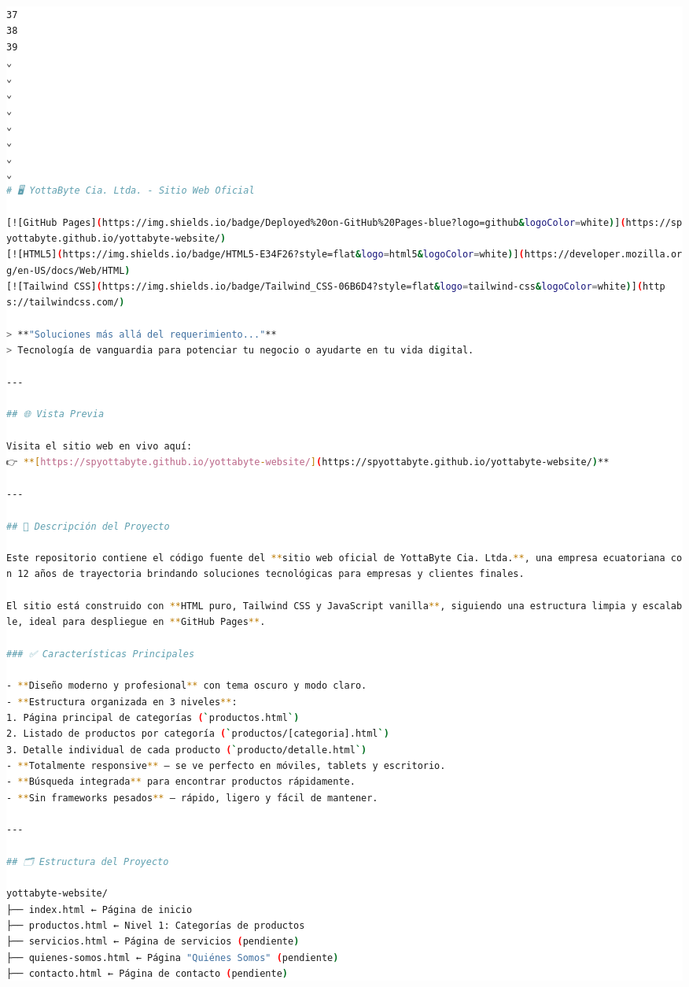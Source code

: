    ```bash
37
38
39
⌄
⌄
⌄
⌄
⌄
⌄
⌄
⌄
# 🖥️ YottaByte Cia. Ltda. - Sitio Web Oficial

[![GitHub Pages](https://img.shields.io/badge/Deployed%20on-GitHub%20Pages-blue?logo=github&logoColor=white)](https://spyottabyte.github.io/yottabyte-website/)
[![HTML5](https://img.shields.io/badge/HTML5-E34F26?style=flat&logo=html5&logoColor=white)](https://developer.mozilla.org/en-US/docs/Web/HTML)
[![Tailwind CSS](https://img.shields.io/badge/Tailwind_CSS-06B6D4?style=flat&logo=tailwind-css&logoColor=white)](https://tailwindcss.com/)

> **"Soluciones más allá del requerimiento..."**  
> Tecnología de vanguardia para potenciar tu negocio o ayudarte en tu vida digital.

---

## 🌐 Vista Previa

Visita el sitio web en vivo aquí:  
👉 **[https://spyottabyte.github.io/yottabyte-website/](https://spyottabyte.github.io/yottabyte-website/)**

---

## 📖 Descripción del Proyecto

Este repositorio contiene el código fuente del **sitio web oficial de YottaByte Cia. Ltda.**, una empresa ecuatoriana con 12 años de trayectoria brindando soluciones tecnológicas para empresas y clientes finales.

El sitio está construido con **HTML puro, Tailwind CSS y JavaScript vanilla**, siguiendo una estructura limpia y escalable, ideal para despliegue en **GitHub Pages**.

### ✅ Características Principales

- **Diseño moderno y profesional** con tema oscuro y modo claro.
- **Estructura organizada en 3 niveles**:
  1. Página principal de categorías (`productos.html`)
  2. Listado de productos por categoría (`productos/[categoria].html`)
  3. Detalle individual de cada producto (`producto/detalle.html`)
- **Totalmente responsive** — se ve perfecto en móviles, tablets y escritorio.
- **Búsqueda integrada** para encontrar productos rápidamente.
- **Sin frameworks pesados** — rápido, ligero y fácil de mantener.

---

## 🗂️ Estructura del Proyecto

yottabyte-website/
├── index.html ← Página de inicio
├── productos.html ← Nivel 1: Categorías de productos
├── servicios.html ← Página de servicios (pendiente)
├── quienes-somos.html ← Página "Quiénes Somos" (pendiente)
├── contacto.html ← Página de contacto (pendiente)
   ```